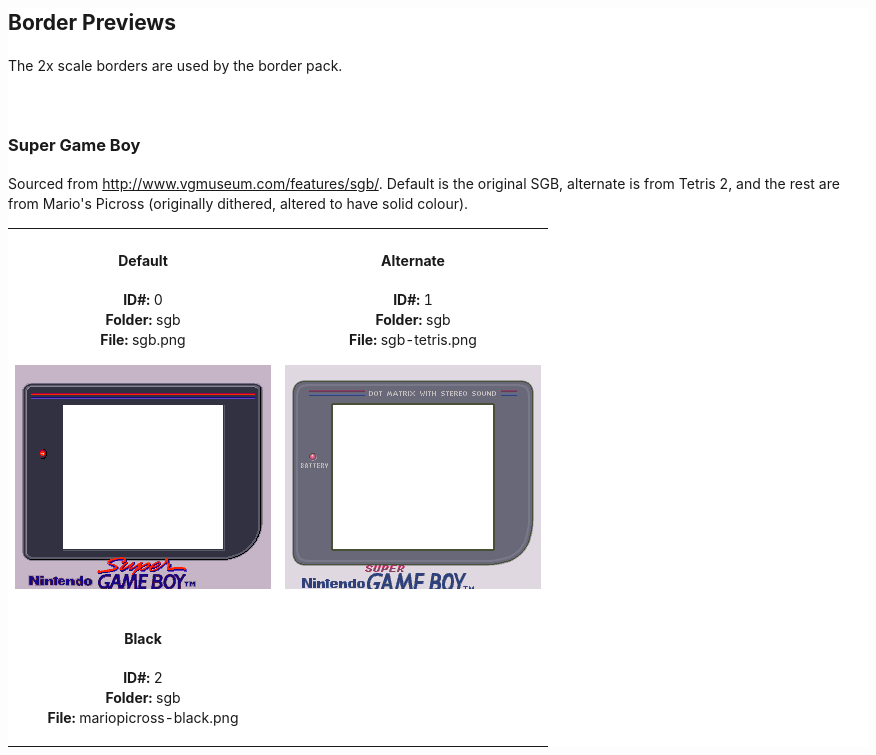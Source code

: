 <h2>Border Previews</h2>

<p>The 2x scale borders are used by the border pack.</p>

<br>

<h3>Super Game Boy</h3>

<p>Sourced from <a target="_blank" href="http://www.vgmuseum.com/features/sgb/" rel="nofollow">http://www.vgmuseum.com/features/sgb/</a>. Default is the original SGB, alternate is from Tetris 2, and the rest are from Mario's Picross (originally dithered, altered to have solid colour).</p>

<table class="table" style="text-align: center;">
    <tr>
        <td>
            <p>
                <h4>Default</h4>
                <strong>ID#:</strong> 0<br>
                <strong>Folder:</strong> sgb<br>
                <strong>File:</strong> sgb.png<br>
            </p>
            <img style='image-rendering: pixelated; margin-bottom: 10px;' src='sgb/1x/sgb.png'>
        </td>
        <td>
            <p>
                <h4>Alternate</h4>
                <strong>ID#:</strong> 1<br>
                <strong>Folder:</strong> sgb<br>
                <strong>File:</strong> sgb-tetris.png<br>
            </p>
            <img style='image-rendering: pixelated; margin-bottom: 10px;' src='sgb/1x/sgb-tetris.png'>
        </td>
    </tr>
    <tr>
        <td>
            <p>
                <h4>Black</h4>
                <strong>ID#:</strong> 2<br>
                <strong>Folder:</strong> sgb<br>
                <strong>File:</strong> mariopicross-black.png<br>
            </p>